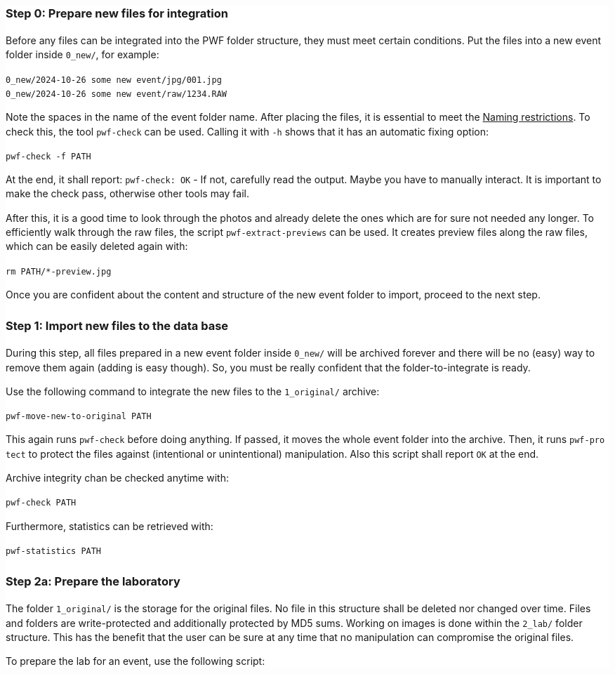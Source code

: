 ### Step 0: Prepare new files for integration

Before any files can be integrated into the PWF folder structure, they must meet certain conditions. Put the files into a new event folder inside `0_new/`, for example:

    0_new/2024-10-26 some new event/jpg/001.jpg
    0_new/2024-10-26 some new event/raw/1234.RAW

Note the spaces in the name of the event folder name. After placing the files, it is essential to meet the [Naming restrictions](#h-naming-restrictions). To check this, the tool `pwf-check` can be used. Calling it with `-h` shows that it has an automatic fixing option:

    pwf-check -f PATH

At the end, it shall report: `pwf-check: OK` - If not, carefully read the output. Maybe you have to manually interact. It is important to make the check pass, otherwise other tools may fail.

After this, it is a good time to look through the photos and already delete the ones which are for sure not needed any longer. To efficiently walk through the raw files, the script `pwf-extract-previews` can be used. It creates preview files along the raw files, which can be easily deleted again with:

    rm PATH/*-preview.jpg

Once you are confident about the content and structure of the new event folder to import, proceed to the next step.

### Step 1: Import new files to the data base

During this step, all files prepared in a new event folder inside `0_new/` will be archived forever and there will be no (easy) way to remove them again (adding is easy though). So, you must be really confident that the folder-to-integrate is ready.

Use the following command to integrate the new files to the `1_original/` archive:

    pwf-move-new-to-original PATH

This again runs `pwf-check` before doing anything. If passed, it moves the whole event folder into the archive. Then, it runs `pwf-protect` to protect the files against (intentional or unintentional) manipulation. Also this script shall report `OK` at the end.

Archive integrity chan be checked anytime with:

    pwf-check PATH

Furthermore, statistics can be retrieved with:

    pwf-statistics PATH

### Step 2a: Prepare the laboratory

The folder `1_original/` is the storage for the original files. No file in this structure shall be deleted nor changed over time. Files and folders are write-protected and additionally protected by MD5 sums. Working on images is done within the `2_lab/` folder structure. This has the benefit that the user can be sure at any time that no manipulation can compromise the original files.

To prepare the lab for an event, use the following script:
